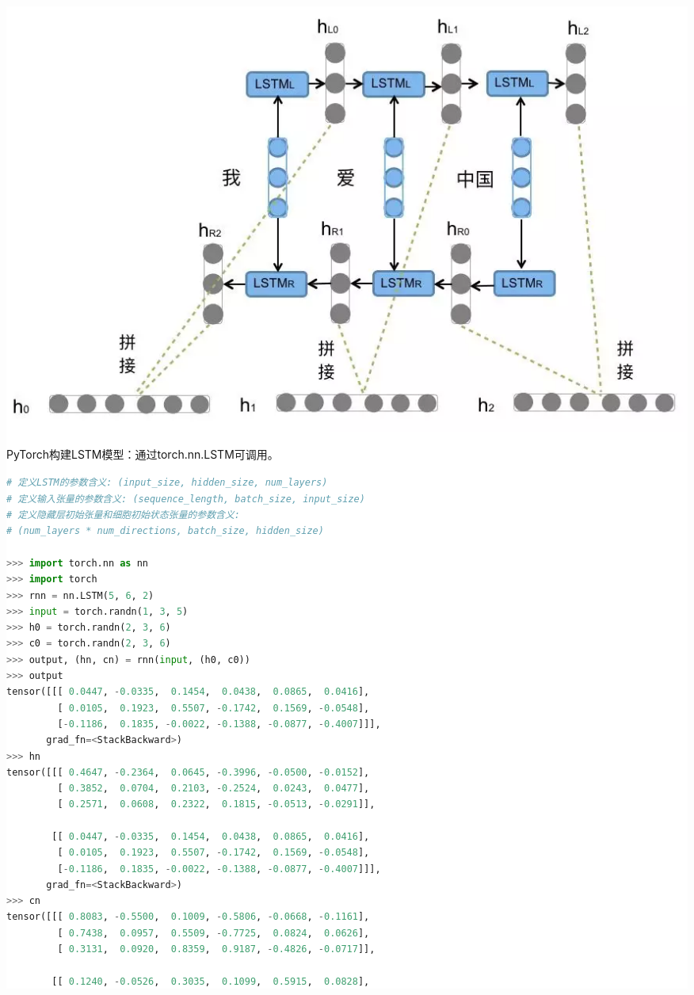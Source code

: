 ![img](/Pictures/DL/RNN/plot09.png)

PyTorch构建LSTM模型：通过torch.nn.LSTM可调用。

```py
# 定义LSTM的参数含义: (input_size, hidden_size, num_layers)
# 定义输入张量的参数含义: (sequence_length, batch_size, input_size)
# 定义隐藏层初始张量和细胞初始状态张量的参数含义:
# (num_layers * num_directions, batch_size, hidden_size)

>>> import torch.nn as nn
>>> import torch
>>> rnn = nn.LSTM(5, 6, 2)
>>> input = torch.randn(1, 3, 5)
>>> h0 = torch.randn(2, 3, 6)
>>> c0 = torch.randn(2, 3, 6)
>>> output, (hn, cn) = rnn(input, (h0, c0))
>>> output
tensor([[[ 0.0447, -0.0335,  0.1454,  0.0438,  0.0865,  0.0416],
         [ 0.0105,  0.1923,  0.5507, -0.1742,  0.1569, -0.0548],
         [-0.1186,  0.1835, -0.0022, -0.1388, -0.0877, -0.4007]]],
       grad_fn=<StackBackward>)
>>> hn
tensor([[[ 0.4647, -0.2364,  0.0645, -0.3996, -0.0500, -0.0152],
         [ 0.3852,  0.0704,  0.2103, -0.2524,  0.0243,  0.0477],
         [ 0.2571,  0.0608,  0.2322,  0.1815, -0.0513, -0.0291]],

        [[ 0.0447, -0.0335,  0.1454,  0.0438,  0.0865,  0.0416],
         [ 0.0105,  0.1923,  0.5507, -0.1742,  0.1569, -0.0548],
         [-0.1186,  0.1835, -0.0022, -0.1388, -0.0877, -0.4007]]],
       grad_fn=<StackBackward>)
>>> cn
tensor([[[ 0.8083, -0.5500,  0.1009, -0.5806, -0.0668, -0.1161],
         [ 0.7438,  0.0957,  0.5509, -0.7725,  0.0824,  0.0626],
         [ 0.3131,  0.0920,  0.8359,  0.9187, -0.4826, -0.0717]],

        [[ 0.1240, -0.0526,  0.3035,  0.1099,  0.5915,  0.0828],
```